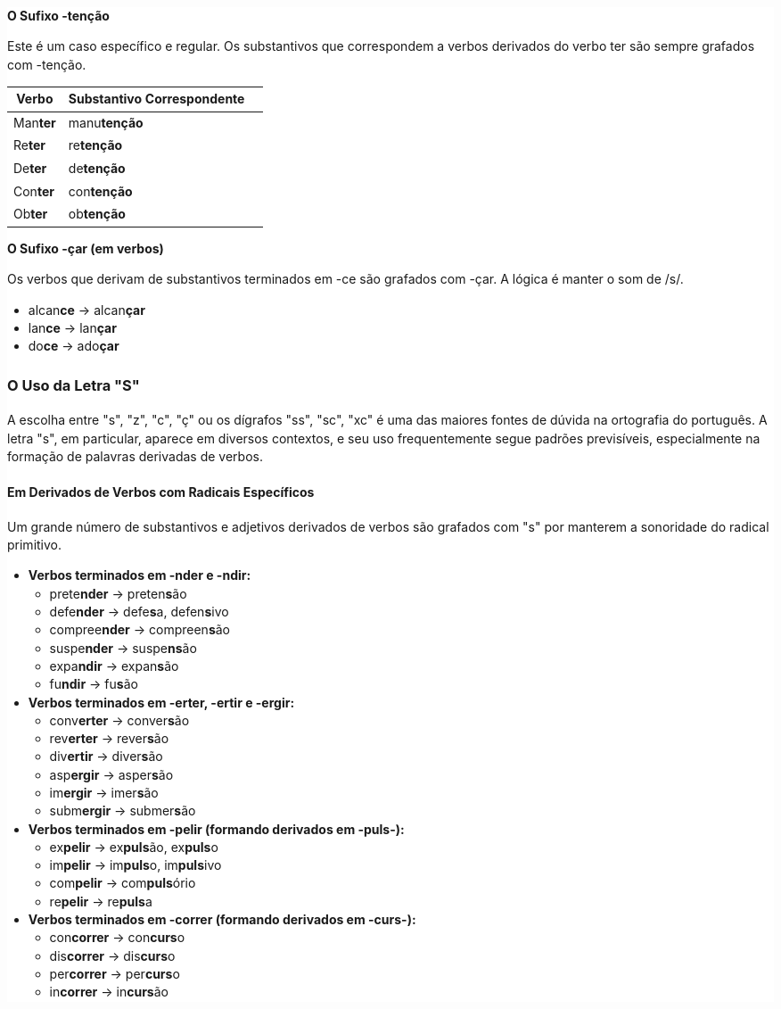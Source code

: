 **O Sufixo -tenção**

Este é um caso específico e regular. Os substantivos que correspondem a verbos derivados do verbo ter são sempre grafados com -tenção.

| Verbo      | Substantivo Correspondente |     |
| ---------- | -------------------------- | --- |
| Man**ter** | manu**tenção**             |     |
| Re**ter**  | re**tenção**               |     |
| De**ter**  | de**tenção**               |     |
| Con**ter** | con**tenção**              |     |
| Ob**ter**  | ob**tenção**               |     |

**O Sufixo -çar (em verbos)**

Os verbos que derivam de substantivos terminados em -ce são grafados com -çar. A lógica é manter o som de /s/.

- alcan**ce** → alcan**çar**
- lan**ce** → lan**çar**
- do**ce** → ado**çar**

### O Uso da Letra "S"

A escolha entre "s", "z", "c", "ç" ou os dígrafos "ss", "sc", "xc" é uma das maiores fontes de dúvida na ortografia do português. A letra "s", em particular, aparece em diversos contextos, e seu uso frequentemente segue padrões previsíveis, especialmente na formação de palavras derivadas de verbos.

#### Em Derivados de Verbos com Radicais Específicos

Um grande número de substantivos e adjetivos derivados de verbos são grafados com "s" por manterem a sonoridade do radical primitivo.

- **Verbos terminados em -nder e -ndir:**
    - prete**nder** → preten**s**ão
    - defe**nder** → defe**s**a, defen**s**ivo
    - compree**nder** → compreen**s**ão
    - suspe**nder** → suspe**ns**ão
    - expa**ndir** → expan**s**ão
    - fu**ndir** → fu**s**ão
- **Verbos terminados em -erter, -ertir e -ergir:**
    - conv**erter** → conver**s**ão
    - rev**erter** → rever**s**ão
    - div**ertir** → diver**s**ão
    - asp**ergir** → asper**s**ão
    - im**ergir** → imer**s**ão
    - subm**ergir** → submer**s**ão
- **Verbos terminados em -pelir (formando derivados em -puls-):**
    - ex**pelir** → ex**puls**ão, ex**puls**o
    - im**pelir** → im**puls**o, im**puls**ivo
    - com**pelir** → com**puls**ório
    - re**pelir** → re**puls**a
- **Verbos terminados em -correr (formando derivados em -curs-):**
    - con**correr** → con**curs**o
    - dis**correr** → dis**curs**o
    - per**correr** → per**curs**o
    - in**correr** → in**curs**ão
